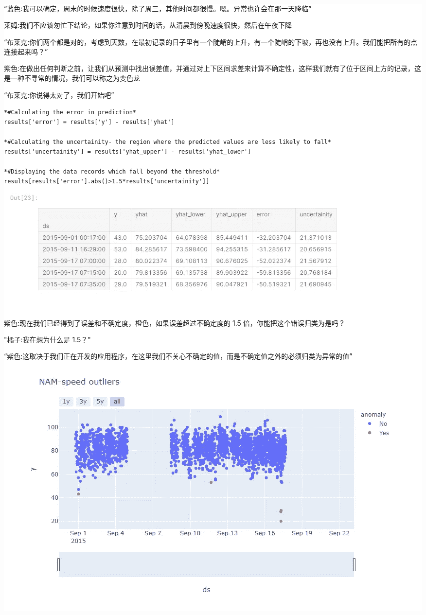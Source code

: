 “蓝色:我可以确定，周末的时候速度很快，除了周三，其他时间都很慢。嗯。异常也许会在那一天降临”

莱姆:我们不应该匆忙下结论，如果你注意到时间的话，从清晨到傍晚速度很快，然后在午夜下降

“布莱克:你们两个都是对的，考虑到天数，在最初记录的日子里有一个陡峭的上升，有一个陡峭的下坡，再也没有上升。我们能把所有的点连接起来吗？”

紫色:在做出任何判断之前，让我们从预测中找出误差值，并通过对上下区间求差来计算不确定性，这样我们就有了位于区间上方的记录，这是一种不寻常的情况，我们可以称之为变色龙

“布莱克:你说得太对了，我们开始吧”

```
*#Calculating the error in prediction*
results['error'] = results['y'] - results['yhat']

*#Calculating the uncertainity- the region where the predicted values are less likely to fall*
results['uncertainity'] = results['yhat_upper'] - results['yhat_lower']

*#Displaying the data records which fall beyond the threshold*
results[results['error'].abs()>1.5*results['uncertainity']]
```

![](img/ddb42582a1c65419b536c07e191dfd07.png)

紫色:现在我们已经得到了误差和不确定度，橙色，如果误差超过不确定度的 1.5 倍，你能把这个错误归类为是吗？

"橘子:我在想为什么是 1.5？"

“紫色:这取决于我们正在开发的应用程序，在这里我们不关心不确定的值，而是不确定值之外的必须归类为异常的值”

![](img/0a93740d7ecb392631895d98401463d1.png)
